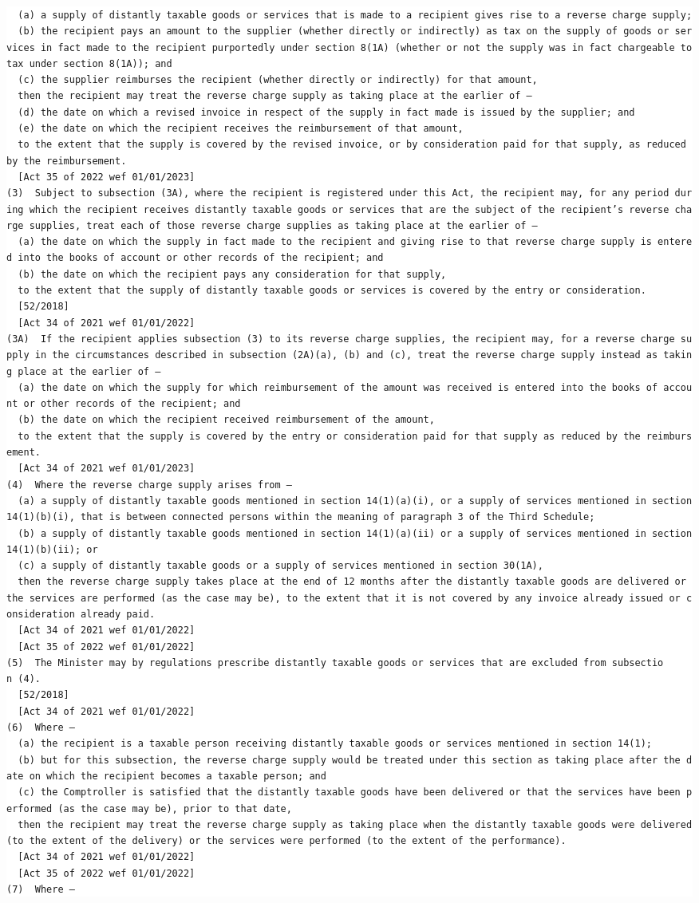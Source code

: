       (a) a supply of distantly taxable goods or services that is made to a recipient gives rise to a reverse charge supply;
      (b) the recipient pays an amount to the supplier (whether directly or indirectly) as tax on the supply of goods or services in fact made to the recipient purportedly under section 8(1A) (whether or not the supply was in fact chargeable to tax under section 8(1A)); and
      (c) the supplier reimburses the recipient (whether directly or indirectly) for that amount,
      then the recipient may treat the reverse charge supply as taking place at the earlier of —
      (d) the date on which a revised invoice in respect of the supply in fact made is issued by the supplier; and
      (e) the date on which the recipient receives the reimbursement of that amount,
      to the extent that the supply is covered by the revised invoice, or by consideration paid for that supply, as reduced by the reimbursement.
      [Act 35 of 2022 wef 01/01/2023]
    (3)  Subject to subsection (3A), where the recipient is registered under this Act, the recipient may, for any period during which the recipient receives distantly taxable goods or services that are the subject of the recipient’s reverse charge supplies, treat each of those reverse charge supplies as taking place at the earlier of —
      (a) the date on which the supply in fact made to the recipient and giving rise to that reverse charge supply is entered into the books of account or other records of the recipient; and
      (b) the date on which the recipient pays any consideration for that supply,
      to the extent that the supply of distantly taxable goods or services is covered by the entry or consideration.
      [52/2018]
      [Act 34 of 2021 wef 01/01/2022]
    (3A)  If the recipient applies subsection (3) to its reverse charge supplies, the recipient may, for a reverse charge supply in the circumstances described in subsection (2A)(a), (b) and (c), treat the reverse charge supply instead as taking place at the earlier of —
      (a) the date on which the supply for which reimbursement of the amount was received is entered into the books of account or other records of the recipient; and
      (b) the date on which the recipient received reimbursement of the amount,
      to the extent that the supply is covered by the entry or consideration paid for that supply as reduced by the reimbursement.
      [Act 34 of 2021 wef 01/01/2023]
    (4)  Where the reverse charge supply arises from —
      (a) a supply of distantly taxable goods mentioned in section 14(1)(a)(i), or a supply of services mentioned in section 14(1)(b)(i), that is between connected persons within the meaning of paragraph 3 of the Third Schedule;
      (b) a supply of distantly taxable goods mentioned in section 14(1)(a)(ii) or a supply of services mentioned in section 14(1)(b)(ii); or
      (c) a supply of distantly taxable goods or a supply of services mentioned in section 30(1A),
      then the reverse charge supply takes place at the end of 12 months after the distantly taxable goods are delivered or the services are performed (as the case may be), to the extent that it is not covered by any invoice already issued or consideration already paid.
      [Act 34 of 2021 wef 01/01/2022]
      [Act 35 of 2022 wef 01/01/2022]
    (5)  The Minister may by regulations prescribe distantly taxable goods or services that are excluded from subsection (4).
      [52/2018]
      [Act 34 of 2021 wef 01/01/2022]
    (6)  Where —
      (a) the recipient is a taxable person receiving distantly taxable goods or services mentioned in section 14(1);
      (b) but for this subsection, the reverse charge supply would be treated under this section as taking place after the date on which the recipient becomes a taxable person; and
      (c) the Comptroller is satisfied that the distantly taxable goods have been delivered or that the services have been performed (as the case may be), prior to that date,
      then the recipient may treat the reverse charge supply as taking place when the distantly taxable goods were delivered (to the extent of the delivery) or the services were performed (to the extent of the performance).
      [Act 34 of 2021 wef 01/01/2022]
      [Act 35 of 2022 wef 01/01/2022]
    (7)  Where —